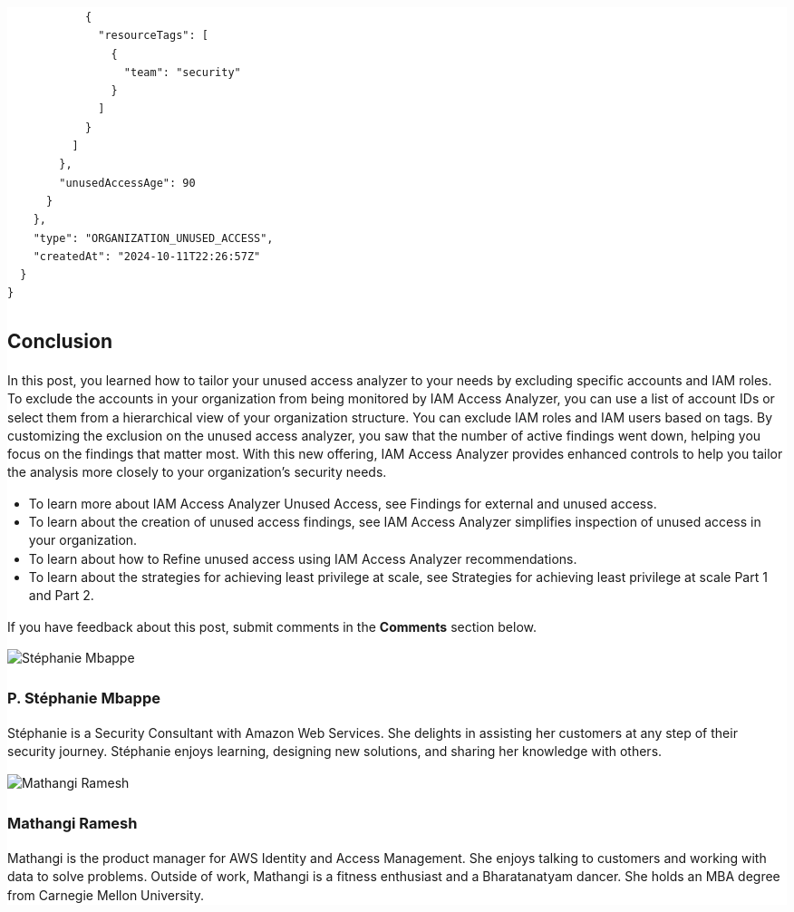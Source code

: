 ```
            {
              "resourceTags": [
                {
                  "team": "security"
                }
              ]
            }
          ]
        },
        "unusedAccessAge": 90
      }
    },
    "type": "ORGANIZATION_UNUSED_ACCESS",
    "createdAt": "2024-10-11T22:26:57Z"
  }
}
```

## Conclusion

In this post, you learned how to tailor your unused access analyzer to your needs by excluding specific accounts and IAM roles. To exclude the accounts in your organization from being monitored by IAM Access Analyzer, you can use a list of account IDs or select them from a hierarchical view of your organization structure. You can exclude IAM roles and IAM users based on tags. By customizing the exclusion on the unused access analyzer, you saw that the number of active findings went down, helping you focus on the findings that matter most. With this new offering, IAM Access Analyzer provides enhanced controls to help you tailor the analysis more closely to your organization’s security needs.

- To learn more about IAM Access Analyzer Unused Access, see Findings for external and unused access.
- To learn about the creation of unused access findings, see IAM Access Analyzer simplifies inspection of unused access in your organization.
- To learn about how to Refine unused access using IAM Access Analyzer recommendations.
- To learn about the strategies for achieving least privilege at scale, see Strategies for achieving least privilege at scale Part 1 and Part 2.

If you have feedback about this post, submit comments in the **Comments** section below.

![Stéphanie Mbappe](https://d2908q01vomqb2.cloudfront.net/22d200f8670dbdb3e253a90eee5098477c95c23d/2023/07/07/StephMbappe.png)

### P. Stéphanie Mbappe

Stéphanie is a Security Consultant with Amazon Web Services. She delights in assisting her customers at any step of their security journey. Stéphanie enjoys learning, designing new solutions, and sharing her knowledge with others.

![Mathangi Ramesh](https://d2908q01vomqb2.cloudfront.net/22d200f8670dbdb3e253a90eee5098477c95c23d/2023/11/01/mathangi_ramesh-120x160-1.jpg)

### Mathangi Ramesh

Mathangi is the product manager for AWS Identity and Access Management. She enjoys talking to customers and working with data to solve problems. Outside of work, Mathangi is a fitness enthusiast and a Bharatanatyam dancer. She holds an MBA degree from Carnegie Mellon University.
